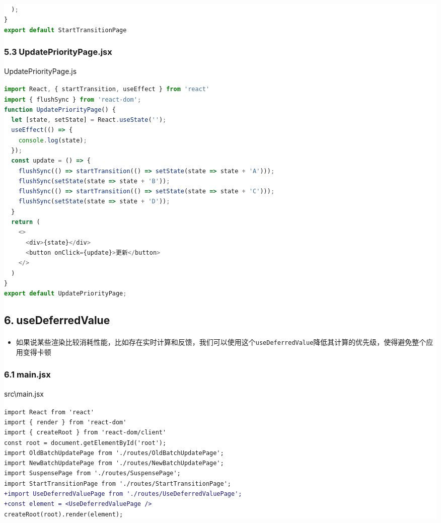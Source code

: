 ```js
  );
}
export default StartTransitionPage
```

### 5.3 UpdatePriorityPage.jsx

UpdatePriorityPage.js

```js
import React, { startTransition, useEffect } from 'react'
import { flushSync } from 'react-dom';
function UpdatePriorityPage() {
  let [state, setState] = React.useState('');
  useEffect(() => {
    console.log(state);
  });
  const update = () => {
    flushSync(() => startTransition(() => setState(state => state + 'A')));
    flushSync(setState(state => state + 'B'));
    flushSync(() => startTransition(() => setState(state => state + 'C')));
    flushSync(setState(state => state + 'D'));
  }
  return (
    <>
      <div>{state}</div>
      <button onClick={update}>更新</button>
    </>
  )
}
export default UpdatePriorityPage;
```

## 6. useDeferredValue

- 如果说某些渲染比较消耗性能，比如存在实时计算和反馈，我们可以使用这个`useDeferredValue`降低其计算的优先级，使得避免整个应用变得卡顿

### 6.1 main.jsx

src\main.jsx

```diff
import React from 'react'
import { render } from 'react-dom'
import { createRoot } from 'react-dom/client'
const root = document.getElementById('root');
import OldBatchUpdatePage from './routes/OldBatchUpdatePage';
import NewBatchUpdatePage from './routes/NewBatchUpdatePage';
import SuspensePage from './routes/SuspensePage';
import StartTransitionPage from './routes/StartTransitionPage';
+import UseDeferredValuePage from './routes/UseDeferredValuePage';
+const element = <UseDeferredValuePage />
createRoot(root).render(element);
```
